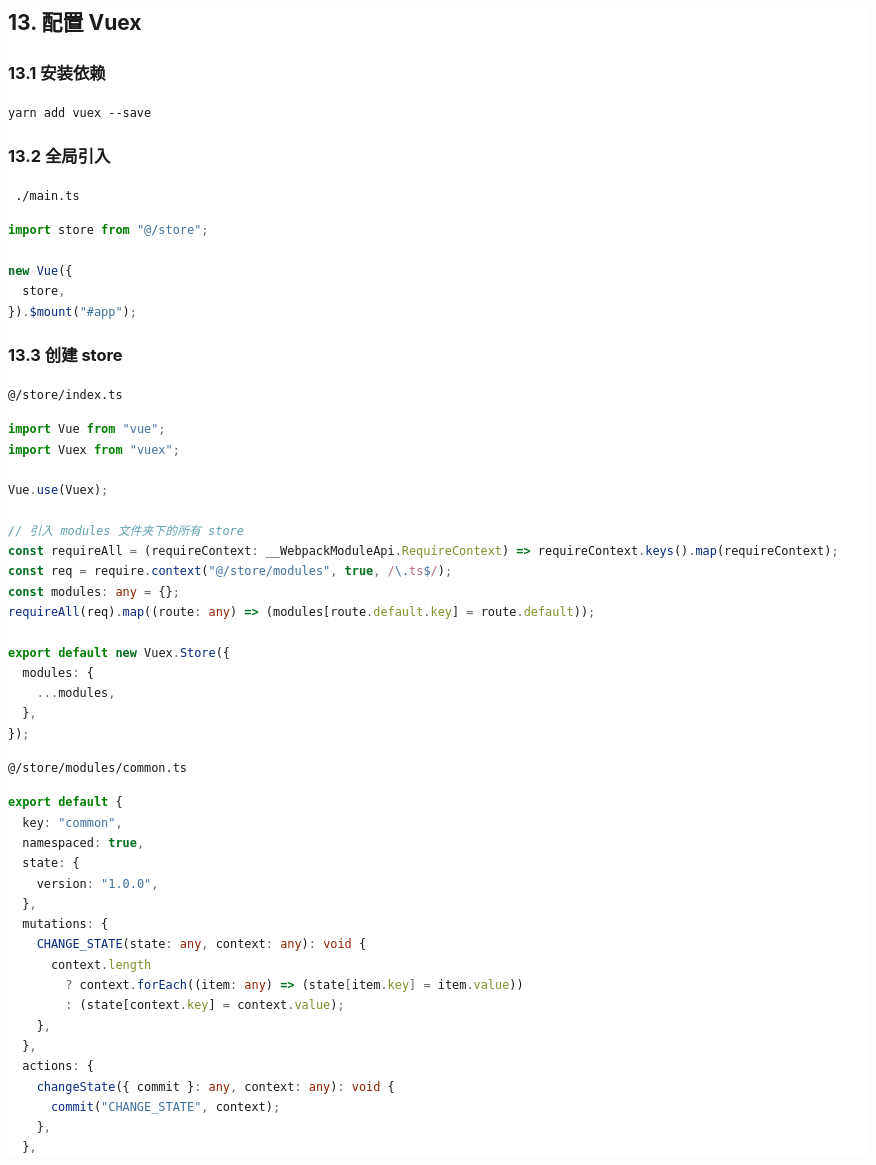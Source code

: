 ## 13. 配置 Vuex

### 13.1 安装依赖

```shell
yarn add vuex --save
```

### 13.2 全局引入

``` ./main.ts```

```typescript
import store from "@/store";

new Vue({
  store,
}).$mount("#app");
```

### 13.3 创建 store

``` @/store/index.ts ```

```typescript
import Vue from "vue";
import Vuex from "vuex";

Vue.use(Vuex);

// 引入 modules 文件夹下的所有 store
const requireAll = (requireContext: __WebpackModuleApi.RequireContext) => requireContext.keys().map(requireContext);
const req = require.context("@/store/modules", true, /\.ts$/);
const modules: any = {};
requireAll(req).map((route: any) => (modules[route.default.key] = route.default));

export default new Vuex.Store({
  modules: {
    ...modules,
  },
});
```

``` @/store/modules/common.ts ```

```typescript
export default {
  key: "common",
  namespaced: true,
  state: {
    version: "1.0.0",
  },
  mutations: {
    CHANGE_STATE(state: any, context: any): void {
      context.length
        ? context.forEach((item: any) => (state[item.key] = item.value))
        : (state[context.key] = context.value);
    },
  },
  actions: {
    changeState({ commit }: any, context: any): void {
      commit("CHANGE_STATE", context);
    },
  },
```